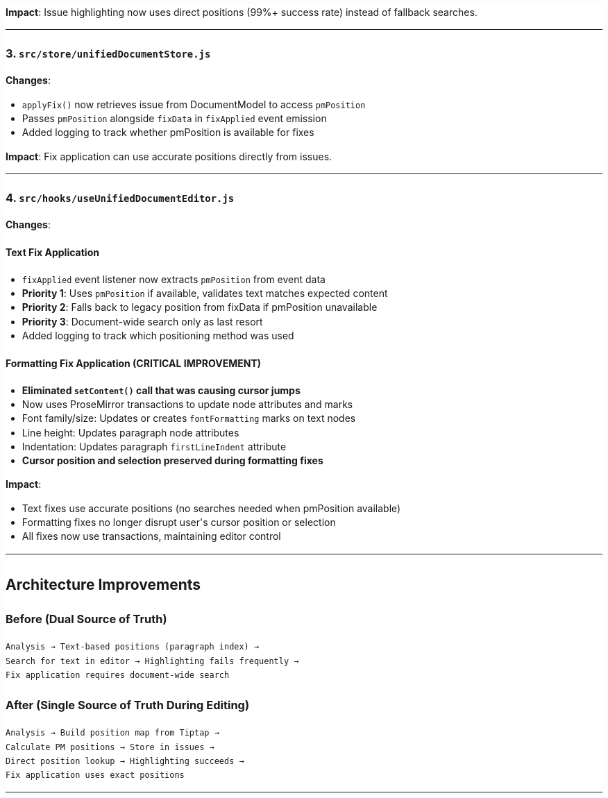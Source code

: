 **Impact**: Issue highlighting now uses direct positions (99%+ success rate) instead of fallback searches.

---

### 3. `src/store/unifiedDocumentStore.js`
**Changes**:
- `applyFix()` now retrieves issue from DocumentModel to access `pmPosition`
- Passes `pmPosition` alongside `fixData` in `fixApplied` event emission
- Added logging to track whether pmPosition is available for fixes

**Impact**: Fix application can use accurate positions directly from issues.

---

### 4. `src/hooks/useUnifiedDocumentEditor.js`
**Changes**:

#### Text Fix Application
- `fixApplied` event listener now extracts `pmPosition` from event data
- **Priority 1**: Uses `pmPosition` if available, validates text matches expected content
- **Priority 2**: Falls back to legacy position from fixData if pmPosition unavailable
- **Priority 3**: Document-wide search only as last resort
- Added logging to track which positioning method was used

#### Formatting Fix Application (CRITICAL IMPROVEMENT)
- **Eliminated `setContent()` call that was causing cursor jumps**
- Now uses ProseMirror transactions to update node attributes and marks
- Font family/size: Updates or creates `fontFormatting` marks on text nodes
- Line height: Updates paragraph node attributes
- Indentation: Updates paragraph `firstLineIndent` attribute
- **Cursor position and selection preserved during formatting fixes**

**Impact**:
- Text fixes use accurate positions (no searches needed when pmPosition available)
- Formatting fixes no longer disrupt user's cursor position or selection
- All fixes now use transactions, maintaining editor control

---

## Architecture Improvements

### Before (Dual Source of Truth)
```
Analysis → Text-based positions (paragraph index) →
Search for text in editor → Highlighting fails frequently →
Fix application requires document-wide search
```

### After (Single Source of Truth During Editing)
```
Analysis → Build position map from Tiptap →
Calculate PM positions → Store in issues →
Direct position lookup → Highlighting succeeds →
Fix application uses exact positions
```

---